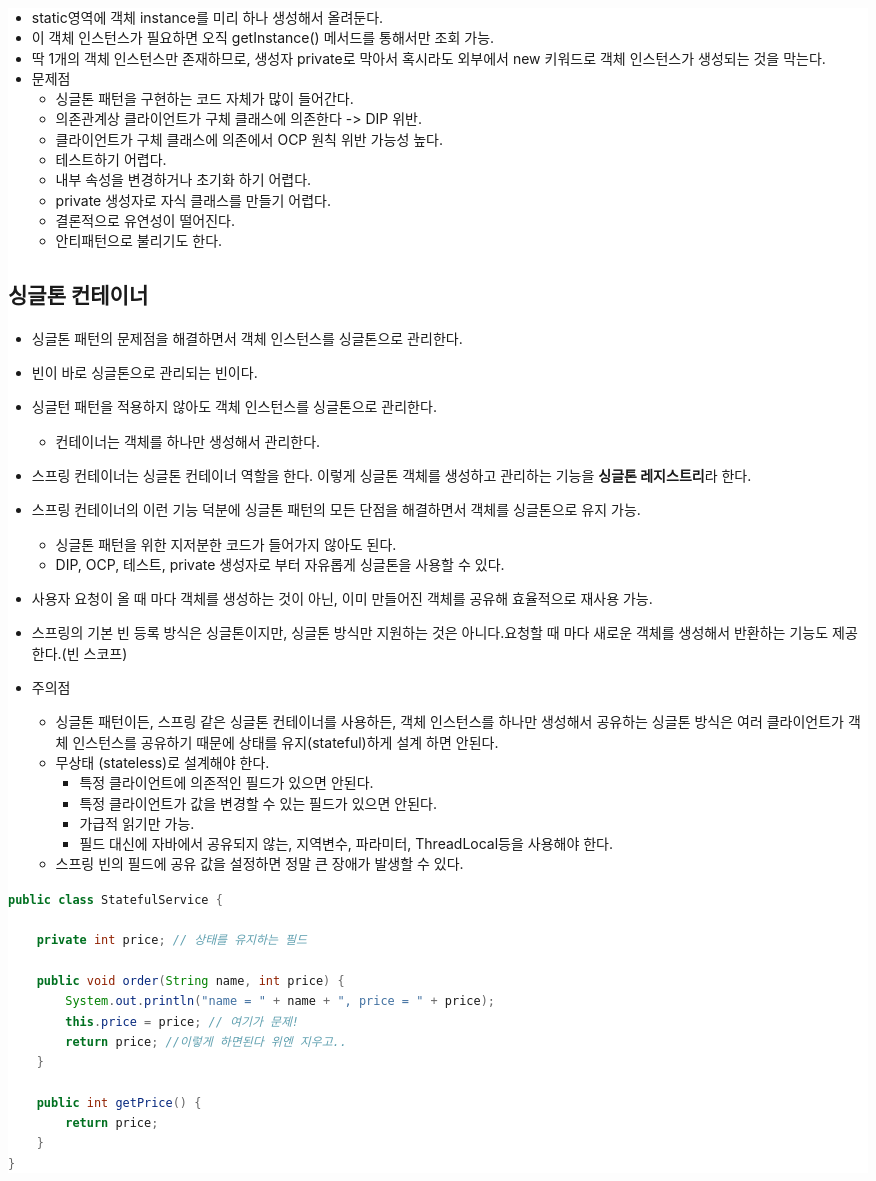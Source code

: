 - static영역에 객체 instance를 미리 하나 생성해서 올려둔다.
- 이 객체 인스턴스가 필요하면 오직 getInstance() 메서드를 통해서만 조회 가능.
- 딱 1개의 객체 인스턴스만 존재하므로, 생성자 private로 막아서 혹시라도 외부에서 new 키워드로 객체 인스턴스가 생성되는 것을 막는다.
- 문제점
  - 싱글톤 패턴을 구현하는 코드 자체가 많이 들어간다.
  - 의존관계상 클라이언트가 구체 클래스에 의존한다 -> DIP 위반.
  - 클라이언트가 구체 클래스에 의존에서 OCP 원칙 위반 가능성 높다.
  - 테스트하기 어렵다.
  - 내부 속성을 변경하거나 초기화 하기 어렵다.
  - private 생성자로 자식 클래스를 만들기 어렵다.
  - 결론적으로 유연성이 떨어진다.
  - 안티패턴으로 불리기도 한다.


## 싱글톤 컨테이너
- 싱글톤 패턴의 문제점을 해결하면서 객체 인스턴스를 싱글톤으로 관리한다.
- 빈이 바로 싱글톤으로 관리되는 빈이다.
- 싱글턴 패턴을 적용하지 않아도 객체 인스턴스를 싱글톤으로 관리한다.
  - 컨테이너는 객체를 하나만 생성해서 관리한다.
- 스프링 컨테이너는 싱글톤 컨테이너 역할을 한다. 이렇게 싱글톤 객체를 생성하고 관리하는 기능을 **싱글톤 레지스트리**라 한다.
- 스프링 컨테이너의 이런 기능 덕분에 싱글톤 패턴의 모든 단점을 해결하면서 객체를 싱글톤으로 유지 가능.
  - 싱글톤 패턴을 위한 지저분한 코드가 들어가지 않아도 된다.
  - DIP, OCP, 테스트, private 생성자로 부터 자유롭게 싱글톤을 사용할 수 있다.



- 사용자 요청이 올 때 마다 객체를 생성하는 것이 아닌, 이미 만들어진 객체를 공유해 효율적으로 재사용 가능.
- 스프링의 기본 빈 등록 방식은 싱글톤이지만, 싱글톤 방식만 지원하는 것은 아니다.요청할 때 마다 새로운 객체를 생성해서 반환하는 기능도 제공한다.(빈 스코프)

- 주의점
  - 싱글톤 패턴이든, 스프링 같은 싱글톤 컨테이너를 사용하든, 객체 인스턴스를 하나만 생성해서 공유하는 싱글톤 방식은 여러 클라이언트가 객체 인스턴스를 공유하기 때문에 상태를 유지(stateful)하게 설계 하면 안된다.
  - 무상태 (stateless)로 설계해야 한다.
    - 특정 클라이언트에 의존적인 필드가 있으면 안된다.
    - 특정 클라이언트가 값을 변경할 수 있는 필드가 있으면 안된다.
    - 가급적 읽기만 가능.
    - 필드 대신에 자바에서 공유되지 않는, 지역변수, 파라미터, ThreadLocal등을 사용해야 한다.
  - 스프링 빈의 필드에 공유 값을 설정하면 정말 큰 장애가 발생할 수 있다.

```java
public class StatefulService {

    private int price; // 상태를 유지하는 필드

    public void order(String name, int price) {
        System.out.println("name = " + name + ", price = " + price);
        this.price = price; // 여기가 문제!
        return price; //이렇게 하면된다 위엔 지우고..
    }

    public int getPrice() {
        return price;
    }
}

```
